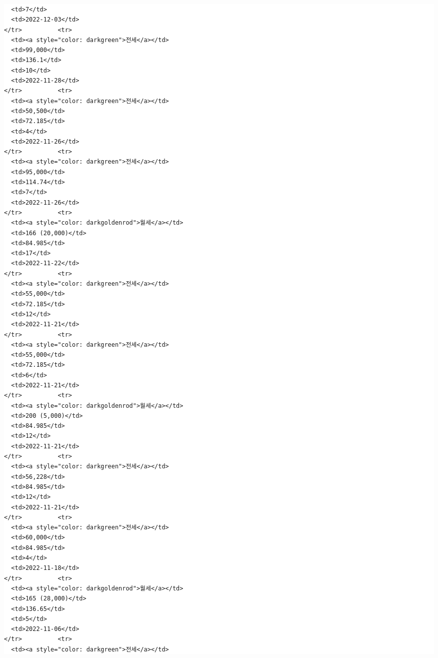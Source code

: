      <td>7</td>
      <td>2022-12-03</td>
    </tr>          <tr>
      <td><a style="color: darkgreen">전세</a></td>
      <td>99,000</td>
      <td>136.1</td>
      <td>10</td>
      <td>2022-11-28</td>
    </tr>          <tr>
      <td><a style="color: darkgreen">전세</a></td>
      <td>50,500</td>
      <td>72.185</td>
      <td>4</td>
      <td>2022-11-26</td>
    </tr>          <tr>
      <td><a style="color: darkgreen">전세</a></td>
      <td>95,000</td>
      <td>114.74</td>
      <td>7</td>
      <td>2022-11-26</td>
    </tr>          <tr>
      <td><a style="color: darkgoldenrod">월세</a></td>
      <td>166 (20,000)</td>
      <td>84.985</td>
      <td>17</td>
      <td>2022-11-22</td>
    </tr>          <tr>
      <td><a style="color: darkgreen">전세</a></td>
      <td>55,000</td>
      <td>72.185</td>
      <td>12</td>
      <td>2022-11-21</td>
    </tr>          <tr>
      <td><a style="color: darkgreen">전세</a></td>
      <td>55,000</td>
      <td>72.185</td>
      <td>6</td>
      <td>2022-11-21</td>
    </tr>          <tr>
      <td><a style="color: darkgoldenrod">월세</a></td>
      <td>200 (5,000)</td>
      <td>84.985</td>
      <td>12</td>
      <td>2022-11-21</td>
    </tr>          <tr>
      <td><a style="color: darkgreen">전세</a></td>
      <td>56,228</td>
      <td>84.985</td>
      <td>12</td>
      <td>2022-11-21</td>
    </tr>          <tr>
      <td><a style="color: darkgreen">전세</a></td>
      <td>60,000</td>
      <td>84.985</td>
      <td>4</td>
      <td>2022-11-18</td>
    </tr>          <tr>
      <td><a style="color: darkgoldenrod">월세</a></td>
      <td>165 (28,000)</td>
      <td>136.65</td>
      <td>5</td>
      <td>2022-11-06</td>
    </tr>          <tr>
      <td><a style="color: darkgreen">전세</a></td>